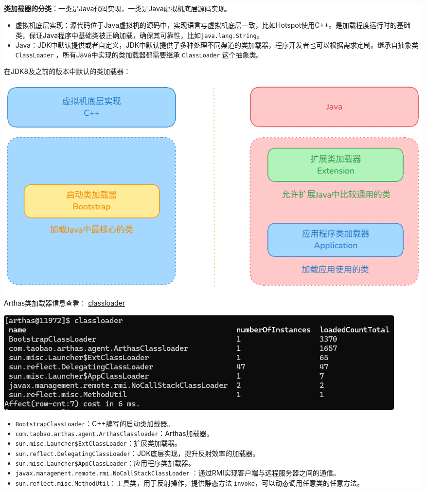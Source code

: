 **类加载器的分类**：一类是Java代码实现，一类是Java虚拟机底层源码实现。

- 虚拟机底层实现：源代码位于Java虚拟机的源码中，实现语言与虚拟机底层一致，比如Hotspot使用C++。是加载程度运行时的基础类，保证Java程序中基础类被正确加载，确保其可靠性，比如`java.lang.String`。
- Java：JDK中默认提供或者自定义，JDK中默认提供了多种处理不同渠道的类加载器，程序开发者也可以根据需求定制。继承自抽象类 `ClassLoader` ，所有Java中实现的类加载器都需要继承 `ClassLoader` 这个抽象类。

在JDK8及之前的版本中默认的类加载器：

![](assets/image-20250305183805.png)

Arthas类加载器信息查看： [classloader](https://arthas.aliyun.com/doc/classloader.html)

![](assets/image-20250305184505.png)

- `BootstrapClassLoader`：C++编写的启动类加载器。
- `com.taobao.arthas.agent.ArthasClassloader`：Arthas加载器。
- `sun.misc.Launcher$ExtClassLoader`：扩展类加载器。
- `sun.reflect.DelegatingClassLoader`：JDK底层实现，提升反射效率的加载器。
- `sun.misc.Launcher$AppClassLoader`：应用程序类加载器。
- `javax.management.remote.rmi.NoCallStackClassLoader` ：通过RMI实现客户端与远程服务器之间的通信。
- `sun.reflect.misc.MethodUtil`：工具类，用于反射操作，提供静态方法 `invoke`，可以动态调用任意类的任意方法。
